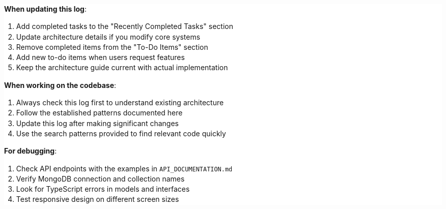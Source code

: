 **When updating this log**:
1. Add completed tasks to the "Recently Completed Tasks" section
2. Update architecture details if you modify core systems
3. Remove completed items from the "To-Do Items" section
4. Add new to-do items when users request features
5. Keep the architecture guide current with actual implementation

**When working on the codebase**:
1. Always check this log first to understand existing architecture
2. Follow the established patterns documented here
3. Update this log after making significant changes
4. Use the search patterns provided to find relevant code quickly

**For debugging**:
1. Check API endpoints with the examples in `API_DOCUMENTATION.md`
2. Verify MongoDB connection and collection names
3. Look for TypeScript errors in models and interfaces
4. Test responsive design on different screen sizes 